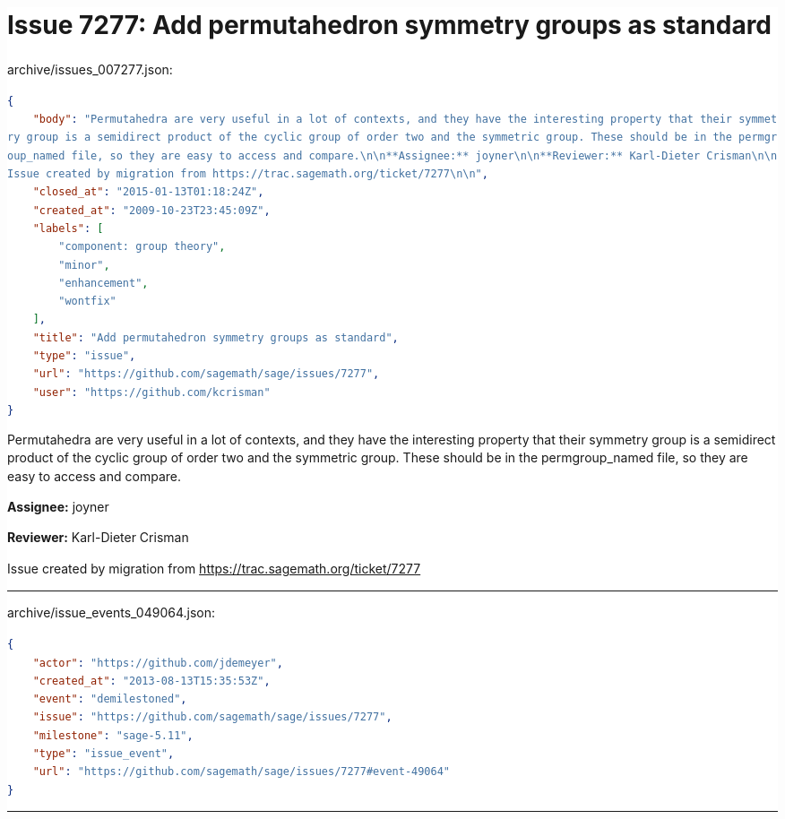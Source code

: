# Issue 7277: Add permutahedron symmetry groups as standard

archive/issues_007277.json:
```json
{
    "body": "Permutahedra are very useful in a lot of contexts, and they have the interesting property that their symmetry group is a semidirect product of the cyclic group of order two and the symmetric group. These should be in the permgroup_named file, so they are easy to access and compare.\n\n**Assignee:** joyner\n\n**Reviewer:** Karl-Dieter Crisman\n\nIssue created by migration from https://trac.sagemath.org/ticket/7277\n\n",
    "closed_at": "2015-01-13T01:18:24Z",
    "created_at": "2009-10-23T23:45:09Z",
    "labels": [
        "component: group theory",
        "minor",
        "enhancement",
        "wontfix"
    ],
    "title": "Add permutahedron symmetry groups as standard",
    "type": "issue",
    "url": "https://github.com/sagemath/sage/issues/7277",
    "user": "https://github.com/kcrisman"
}
```
Permutahedra are very useful in a lot of contexts, and they have the interesting property that their symmetry group is a semidirect product of the cyclic group of order two and the symmetric group. These should be in the permgroup_named file, so they are easy to access and compare.

**Assignee:** joyner

**Reviewer:** Karl-Dieter Crisman

Issue created by migration from https://trac.sagemath.org/ticket/7277





---

archive/issue_events_049064.json:
```json
{
    "actor": "https://github.com/jdemeyer",
    "created_at": "2013-08-13T15:35:53Z",
    "event": "demilestoned",
    "issue": "https://github.com/sagemath/sage/issues/7277",
    "milestone": "sage-5.11",
    "type": "issue_event",
    "url": "https://github.com/sagemath/sage/issues/7277#event-49064"
}
```



---
